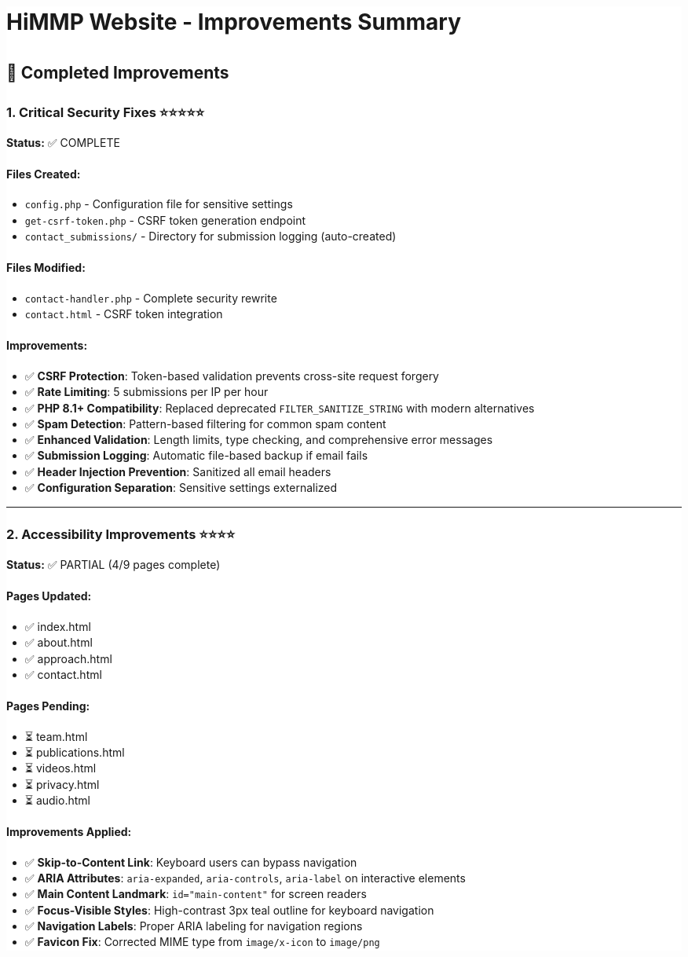 # HiMMP Website - Improvements Summary

## 🎉 Completed Improvements

### 1. **Critical Security Fixes** ⭐⭐⭐⭐⭐
**Status:** ✅ COMPLETE

#### Files Created:
- `config.php` - Configuration file for sensitive settings
- `get-csrf-token.php` - CSRF token generation endpoint
- `contact_submissions/` - Directory for submission logging (auto-created)

#### Files Modified:
- `contact-handler.php` - Complete security rewrite
- `contact.html` - CSRF token integration

#### Improvements:
- ✅ **CSRF Protection**: Token-based validation prevents cross-site request forgery
- ✅ **Rate Limiting**: 5 submissions per IP per hour
- ✅ **PHP 8.1+ Compatibility**: Replaced deprecated `FILTER_SANITIZE_STRING` with modern alternatives
- ✅ **Spam Detection**: Pattern-based filtering for common spam content
- ✅ **Enhanced Validation**: Length limits, type checking, and comprehensive error messages
- ✅ **Submission Logging**: Automatic file-based backup if email fails
- ✅ **Header Injection Prevention**: Sanitized all email headers
- ✅ **Configuration Separation**: Sensitive settings externalized

---

### 2. **Accessibility Improvements** ⭐⭐⭐⭐
**Status:** ✅ PARTIAL (4/9 pages complete)

#### Pages Updated:
- ✅ index.html
- ✅ about.html
- ✅ approach.html
- ✅ contact.html

#### Pages Pending:
- ⏳ team.html
- ⏳ publications.html
- ⏳ videos.html
- ⏳ privacy.html
- ⏳ audio.html

#### Improvements Applied:
- ✅ **Skip-to-Content Link**: Keyboard users can bypass navigation
- ✅ **ARIA Attributes**: `aria-expanded`, `aria-controls`, `aria-label` on interactive elements
- ✅ **Main Content Landmark**: `id="main-content"` for screen readers
- ✅ **Focus-Visible Styles**: High-contrast 3px teal outline for keyboard navigation
- ✅ **Navigation Labels**: Proper ARIA labeling for navigation regions
- ✅ **Favicon Fix**: Corrected MIME type from `image/x-icon` to `image/png`
